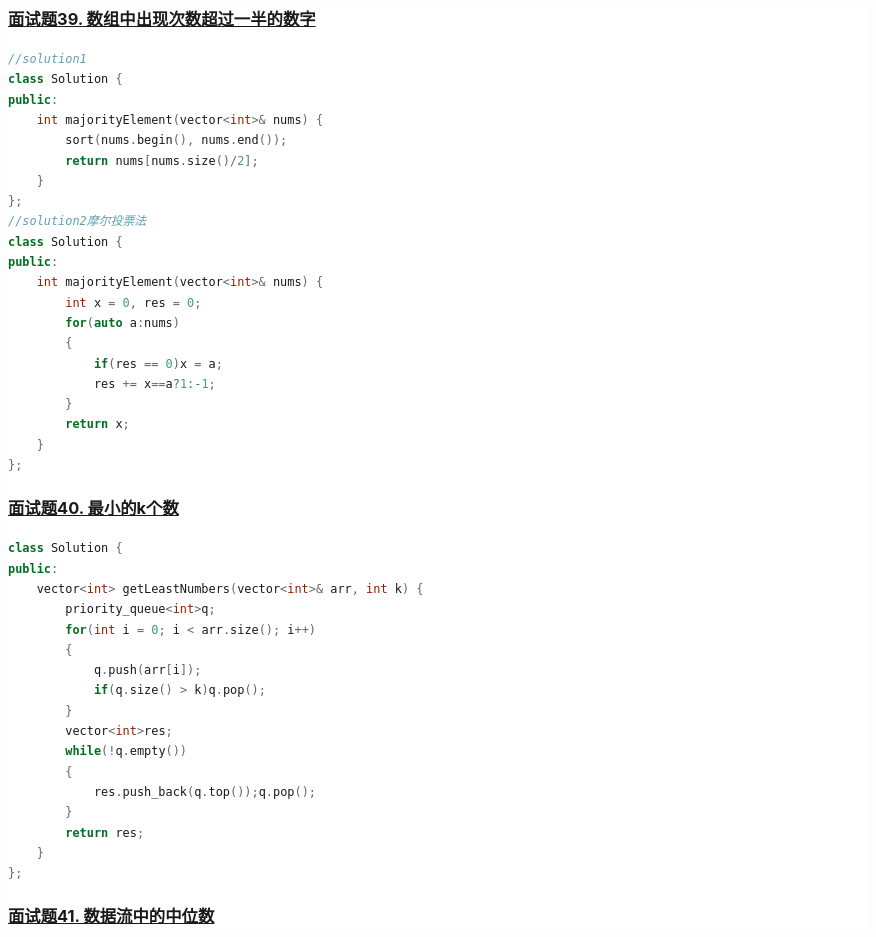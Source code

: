 ### **[面试题39. 数组中出现次数超过一半的数字](https://leetcode-cn.com/problems/shu-zu-zhong-chu-xian-ci-shu-chao-guo-yi-ban-de-shu-zi-lcof/)**

```cpp
//solution1
class Solution {
public:
    int majorityElement(vector<int>& nums) {
        sort(nums.begin(), nums.end());
        return nums[nums.size()/2];
    }
};
//solution2摩尔投票法
class Solution {
public:
    int majorityElement(vector<int>& nums) {
        int x = 0, res = 0;
        for(auto a:nums)
        {
            if(res == 0)x = a;
            res += x==a?1:-1;
        }
        return x;
    }
};
```

### **[面试题40. 最小的k个数](https://leetcode-cn.com/problems/zui-xiao-de-kge-shu-lcof/)**

```cpp
class Solution {
public:
    vector<int> getLeastNumbers(vector<int>& arr, int k) {
        priority_queue<int>q;
        for(int i = 0; i < arr.size(); i++)
        {
            q.push(arr[i]);
            if(q.size() > k)q.pop();
        }
        vector<int>res;
        while(!q.empty())
        {
            res.push_back(q.top());q.pop();
        }
        return res;
    }
};
```

### **[面试题41. 数据流中的中位数](https://leetcode-cn.com/problems/shu-ju-liu-zhong-de-zhong-wei-shu-lcof/)**
